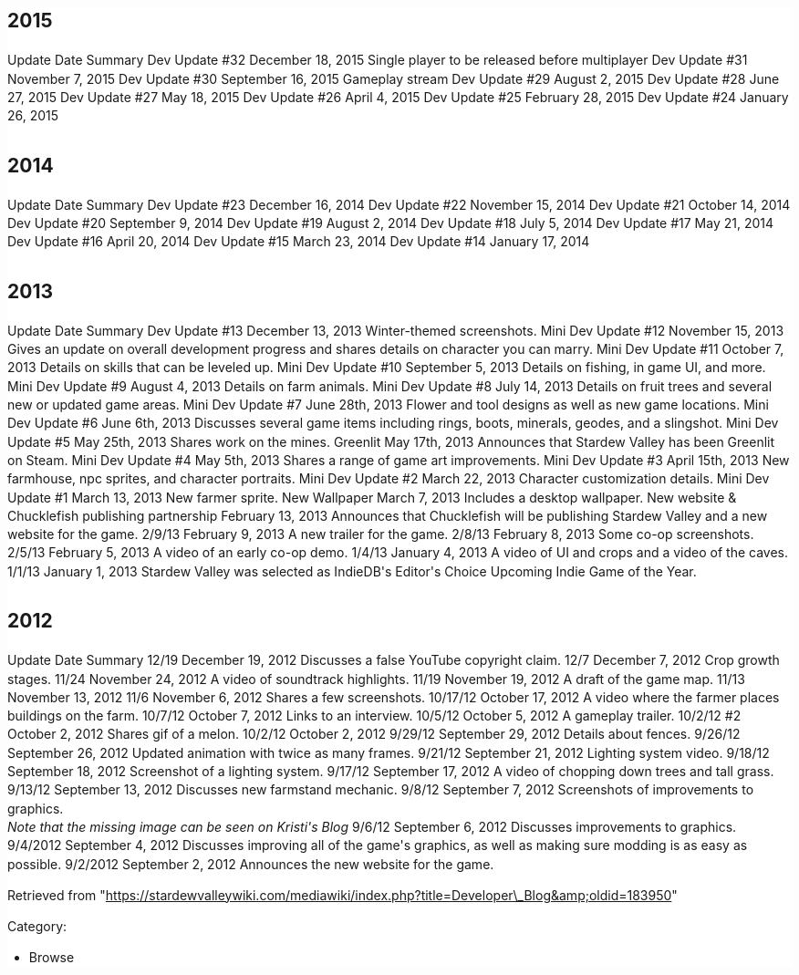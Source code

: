 ## 2015

Update Date Summary Dev Update #32 December 18, 2015 Single player to be released before multiplayer Dev Update #31 November 7, 2015 Dev Update #30 September 16, 2015 Gameplay stream Dev Update #29 August 2, 2015 Dev Update #28 June 27, 2015 Dev Update #27 May 18, 2015 Dev Update #26 April 4, 2015 Dev Update #25 February 28, 2015 Dev Update #24 January 26, 2015

## 2014

Update Date Summary Dev Update #23 December 16, 2014 Dev Update #22 November 15, 2014 Dev Update #21 October 14, 2014 Dev Update #20 September 9, 2014 Dev Update #19 August 2, 2014 Dev Update #18 July 5, 2014 Dev Update #17 May 21, 2014 Dev Update #16 April 20, 2014 Dev Update #15 March 23, 2014 Dev Update #14 January 17, 2014

## 2013

Update Date Summary Dev Update #13 December 13, 2013 Winter-themed screenshots. Mini Dev Update #12 November 15, 2013 Gives an update on overall development progress and shares details on character you can marry. Mini Dev Update #11 October 7, 2013 Details on skills that can be leveled up. Mini Dev Update #10 September 5, 2013 Details on fishing, in game UI, and more. Mini Dev Update #9 August 4, 2013 Details on farm animals. Mini Dev Update #8 July 14, 2013 Details on fruit trees and several new or updated game areas. Mini Dev Update #7 June 28th, 2013 Flower and tool designs as well as new game locations. Mini Dev Update #6 June 6th, 2013 Discusses several game items including rings, boots, minerals, geodes, and a slingshot. Mini Dev Update #5 May 25th, 2013 Shares work on the mines. Greenlit May 17th, 2013 Announces that Stardew Valley has been Greenlit on Steam. Mini Dev Update #4 May 5th, 2013 Shares a range of game art improvements. Mini Dev Update #3 April 15th, 2013 New farmhouse, npc sprites, and character portraits. Mini Dev Update #2 March 22, 2013 Character customization details. Mini Dev Update #1 March 13, 2013 New farmer sprite. New Wallpaper March 7, 2013 Includes a desktop wallpaper. New website &amp; Chucklefish publishing partnership February 13, 2013 Announces that Chucklefish will be publishing Stardew Valley and a new website for the game. 2/9/13 February 9, 2013 A new trailer for the game. 2/8/13 February 8, 2013 Some co-op screenshots. 2/5/13 February 5, 2013 A video of an early co-op demo. 1/4/13 January 4, 2013 A video of UI and crops and a video of the caves. 1/1/13 January 1, 2013 Stardew Valley was selected as IndieDB's Editor's Choice Upcoming Indie Game of the Year.

## 2012

Update Date Summary 12/19 December 19, 2012 Discusses a false YouTube copyright claim. 12/7 December 7, 2012 Crop growth stages. 11/24 November 24, 2012 A video of soundtrack highlights. 11/19 November 19, 2012 A draft of the game map. 11/13 November 13, 2012 11/6 November 6, 2012 Shares a few screenshots. 10/17/12 October 17, 2012 A video where the farmer places buildings on the farm. 10/7/12 October 7, 2012 Links to an interview. 10/5/12 October 5, 2012 A gameplay trailer. 10/2/12 #2 October 2, 2012 Shares gif of a melon. 10/2/12 October 2, 2012 9/29/12 September 29, 2012 Details about fences. 9/26/12 September 26, 2012 Updated animation with twice as many frames. 9/21/12 September 21, 2012 Lighting system video. 9/18/12 September 18, 2012 Screenshot of a lighting system. 9/17/12 September 17, 2012 A video of chopping down trees and tall grass. 9/13/12 September 13, 2012 Discusses new farmstand mechanic. 9/8/12 September 7, 2012 Screenshots of improvements to graphics.  
*Note that the missing image can be seen on Kristi's Blog* 9/6/12 September 6, 2012 Discusses improvements to graphics. 9/4/2012 September 4, 2012 Discusses improving all of the game's graphics, as well as making sure modding is as easy as possible. 9/2/2012 September 2, 2012 Announces the new website for the game.

Retrieved from "https://stardewvalleywiki.com/mediawiki/index.php?title=Developer\_Blog&amp;oldid=183950"

Category:

- Browse